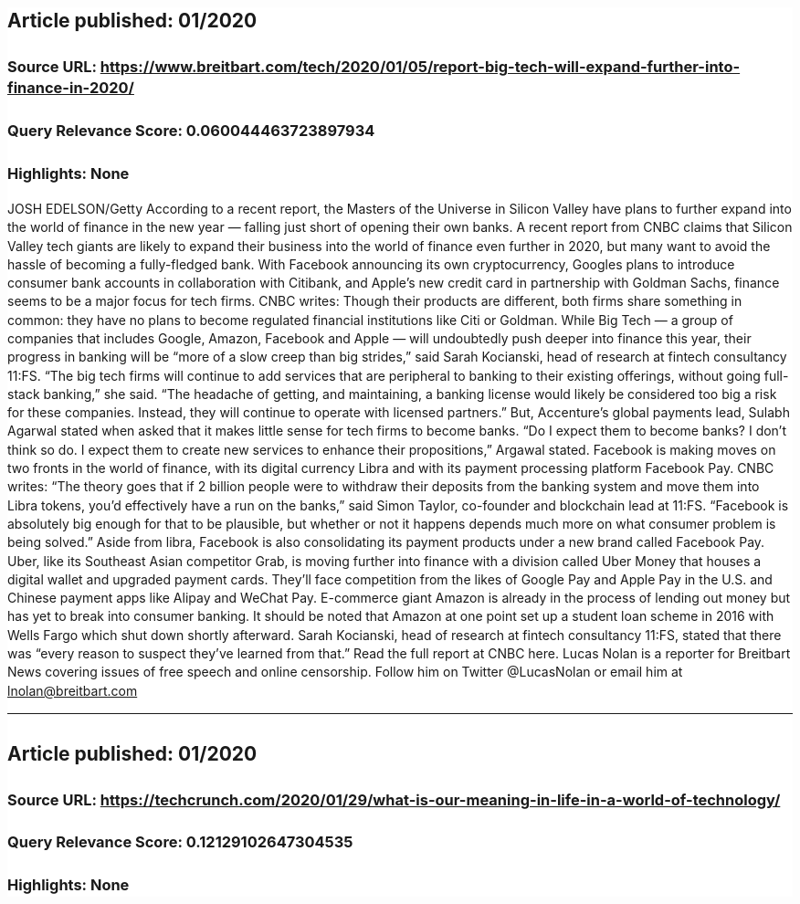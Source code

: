 
## Article published: 01/2020
### Source URL: https://www.breitbart.com/tech/2020/01/05/report-big-tech-will-expand-further-into-finance-in-2020/
### Query Relevance Score: 0.060044463723897934
### Highlights: None

JOSH EDELSON/Getty According to a recent report, the Masters of the Universe in Silicon Valley have plans to further expand into the world of finance in the new year — falling just short of opening their own banks. A recent report from CNBC claims that Silicon Valley tech giants are likely to expand their business into the world of finance even further in 2020, but many want to avoid the hassle of becoming a fully-fledged bank. With Facebook announcing its own cryptocurrency, Googles plans to introduce consumer bank accounts in collaboration with Citibank, and Apple’s new credit card in partnership with Goldman Sachs, finance seems to be a major focus for tech firms. CNBC writes: Though their products are different, both firms share something in common: they have no plans to become regulated financial institutions like Citi or Goldman. While Big Tech — a group of companies that includes Google, Amazon, Facebook and Apple — will undoubtedly push deeper into finance this year, their progress in banking will be “more of a slow creep than big strides,” said Sarah Kocianski, head of research at fintech consultancy 11:FS. “The big tech firms will continue to add services that are peripheral to banking to their existing offerings, without going full-stack banking,” she said. “The headache of getting, and maintaining, a banking license would likely be considered too big a risk for these companies. Instead, they will continue to operate with licensed partners.” But, Accenture’s global payments lead, Sulabh Agarwal stated when asked that it makes little sense for tech firms to become banks. “Do I expect them to become banks? I don’t think so do. I expect them to create new services to enhance their propositions,” Argawal stated. Facebook is making moves on two fronts in the world of finance, with its digital currency Libra and with its payment processing platform Facebook Pay. CNBC writes: “The theory goes that if 2 billion people were to withdraw their deposits from the banking system and move them into Libra tokens, you’d effectively have a run on the banks,” said Simon Taylor, co-founder and blockchain lead at 11:FS. “Facebook is absolutely big enough for that to be plausible, but whether or not it happens depends much more on what consumer problem is being solved.” Aside from libra, Facebook is also consolidating its payment products under a new brand called Facebook Pay. Uber, like its Southeast Asian competitor Grab, is moving further into finance with a division called Uber Money that houses a digital wallet and upgraded payment cards. They’ll face competition from the likes of Google Pay and Apple Pay in the U.S. and Chinese payment apps like Alipay and WeChat Pay. E-commerce giant Amazon is already in the process of lending out money but has yet to break into consumer banking. It should be noted that Amazon at one point set up a student loan scheme in 2016 with Wells Fargo which shut down shortly afterward. Sarah Kocianski, head of research at fintech consultancy 11:FS, stated that there was “every reason to suspect they’ve learned from that.” Read the full report at CNBC here. Lucas Nolan is a reporter for Breitbart News covering issues of free speech and online censorship. Follow him on Twitter @LucasNolan or email him at lnolan@breitbart.com

---

## Article published: 01/2020
### Source URL: https://techcrunch.com/2020/01/29/what-is-our-meaning-in-life-in-a-world-of-technology/
### Query Relevance Score: 0.12129102647304535
### Highlights: None
